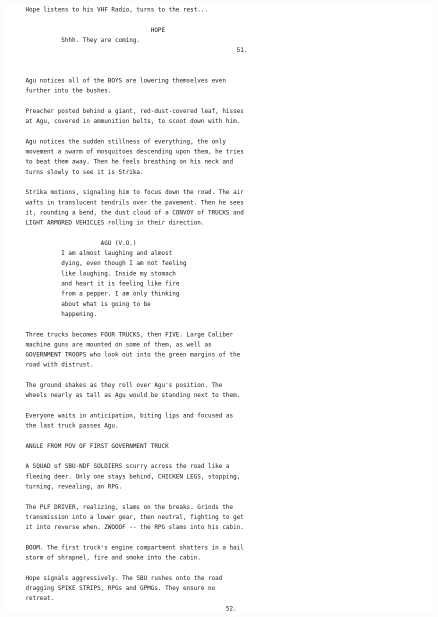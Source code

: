           Hope listens to his VHF Radio, turns to the rest...
                         
                                             HOPE
                    Shhh. They are coming.
                                                                     51.
                         
                         
          Agu notices all of the BOYS are lowering themselves even
          further into the bushes.
                         
          Preacher posted behind a giant, red-dust-covered leaf, hisses
          at Agu, covered in ammunition belts, to scoot down with him.
                         
          Agu notices the sudden stillness of everything, the only
          movement a swarm of mosquitoes descending upon them, he tries
          to beat them away. Then he feels breathing on his neck and
          turns slowly to see it is Strika.
                         
          Strika motions, signaling him to focus down the road. The air
          wafts in translucent tendrils over the pavement. Then he sees
          it, rounding a bend, the dust cloud of a CONVOY of TRUCKS and
          LIGHT ARMORED VEHICLES rolling in their direction.
                         
                               AGU (V.O.)
                    I am almost laughing and almost
                    dying, even though I am not feeling
                    like laughing. Inside my stomach
                    and heart it is feeling like fire
                    from a pepper. I am only thinking
                    about what is going to be
                    happening.
                         
          Three trucks becomes FOUR TRUCKS, then FIVE. Large Caliber
          machine guns are mounted on some of them, as well as
          GOVERNMENT TROOPS who look out into the green margins of the
          road with distrust.
                         
          The ground shakes as they roll over Agu's position. The
          wheels nearly as tall as Agu would be standing next to them.
                         
          Everyone waits in anticipation, biting lips and focused as
          the last truck passes Agu.
                         
          ANGLE FROM POV OF FIRST GOVERNMENT TRUCK
                         
          A SQUAD of SBU-NDF SOLDIERS scurry across the road like a
          fleeing deer. Only one stays behind, CHICKEN LEGS, stopping,
          turning, revealing, an RPG.
                         
          The PLF DRIVER, realizing, slams on the breaks. Grinds the
          transmission into a lower gear, then neutral, fighting to get
          it into reverse when. ZWOOOF -- the RPG slams into his cabin.
                         
          BOOM. The first truck's engine compartment shatters in a hail
          storm of shrapnel, fire and smoke into the cabin.
                         
          Hope signals aggressively. The SBU rushes onto the road
          dragging SPIKE STRIPS, RPGs and GPMGs. They ensure no
          retreat.
                                                                  52.
                         